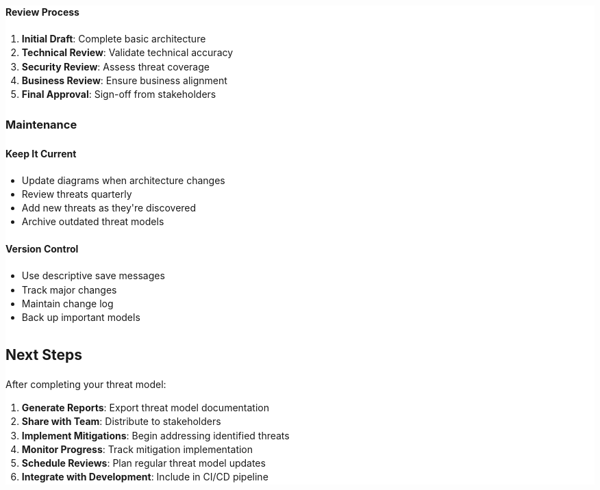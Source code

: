 #### Review Process
1. **Initial Draft**: Complete basic architecture
2. **Technical Review**: Validate technical accuracy
3. **Security Review**: Assess threat coverage
4. **Business Review**: Ensure business alignment
5. **Final Approval**: Sign-off from stakeholders

### Maintenance

#### Keep It Current
- Update diagrams when architecture changes
- Review threats quarterly
- Add new threats as they're discovered
- Archive outdated threat models

#### Version Control
- Use descriptive save messages
- Track major changes
- Maintain change log
- Back up important models

## Next Steps

After completing your threat model:

1. **Generate Reports**: Export threat model documentation
2. **Share with Team**: Distribute to stakeholders
3. **Implement Mitigations**: Begin addressing identified threats
4. **Monitor Progress**: Track mitigation implementation
5. **Schedule Reviews**: Plan regular threat model updates
6. **Integrate with Development**: Include in CI/CD pipeline